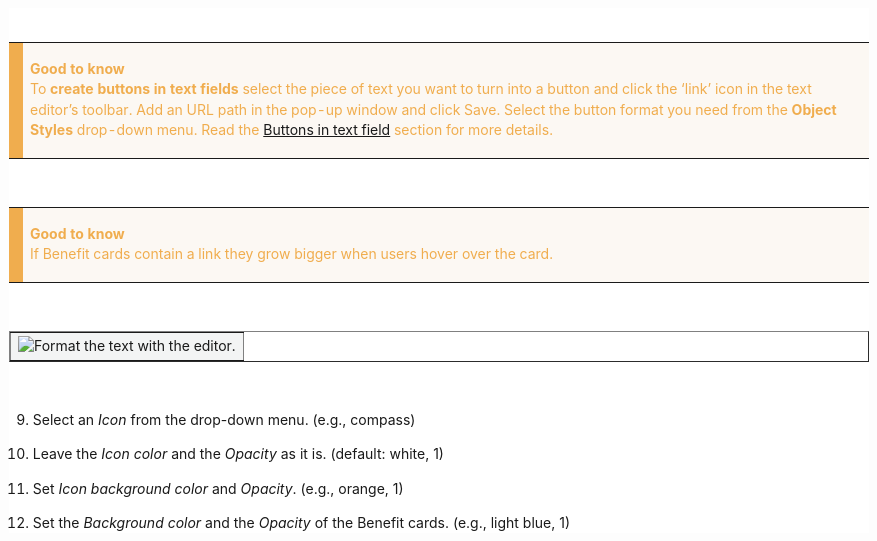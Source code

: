 
</br>
<table border="0" cellpadding="8" cellspacing="5" style="width: 100%">
	<tbody>
		<tr bgcolor="#fcf8f3">
			<td bgcolor="#f0ad4e" style="width: 1px"></td>
			<td width="100%"><p><font color="#f0ad4e"><strong>Good to know</strong></font>
           	</br><font color="#f0ad4e">To <strong>create buttons in text fields</strong> select the piece of text you
			want to turn into a button and click the ‘link’ icon in the text editor’s toolbar. Add an URL path in the
			pop-up window and click Save. Select the button format you need from the <strong>Object Styles</strong>
            drop-down menu. Read the
			<a href="/admin/guides/built-in-text-editor/built-in-text-editor#buttons-in-text-field">Buttons in text
			field</a> section for more details.</font></p></td>
		</tr>
	</tbody>
</table>


</br>
<table border="0" cellpadding="8" cellspacing="5" style="width: 100%">
	<tbody>
		<tr bgcolor="#fcf8f3">
			<td bgcolor="#f0ad4e" style="width: 1px"></td>
			<td width="100%"><p><font color="#f0ad4e"><strong>Good to know</strong></font>
           	</br><font color="#f0ad4e">If Benefit cards contain a link they grow bigger when users hover over
            the card.</font></p>
			</td>
		</tr>
	</tbody>
</table>


</br>
<table align="center" border="1">
	<tbody>
		<tr>
			<td bgcolor="#f3f4f4" align="center"><img alt="Format the text with the editor."
			src="@guide_path/assets/10281_benefit_full_text.png" max-width="800" align="center">
        </tr>
	</tbody>
</table>
</br>

9. Select an _Icon_ from the drop-down menu. (e.g., compass)

10. Leave the _Icon color_ and the _Opacity_ as it is. (default: white, 1)

11. Set _Icon background color_ and _Opacity_. (e.g., orange, 1)

12. Set the _Background color_ and the _Opacity_ of the Benefit cards. (e.g., light blue, 1)
